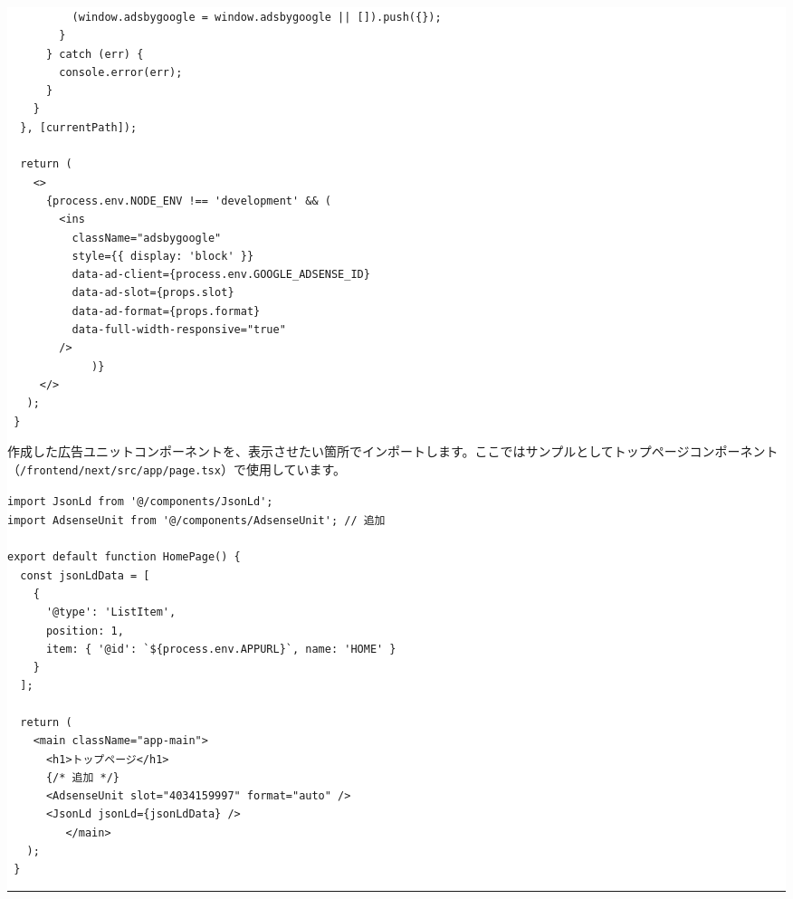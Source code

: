 ```tsx
          (window.adsbygoogle = window.adsbygoogle || []).push({});
        }
      } catch (err) {
        console.error(err);
      }
    }
  }, [currentPath]);

  return (
    <>
      {process.env.NODE_ENV !== 'development' && (
        <ins
          className="adsbygoogle"
          style={{ display: 'block' }}
          data-ad-client={process.env.GOOGLE_ADSENSE_ID}
          data-ad-slot={props.slot}
          data-ad-format={props.format}
          data-full-width-responsive="true"
        />
             )}
     </>
   );
 }
 ```

作成した広告ユニットコンポーネントを、表示させたい箇所でインポートします。ここではサンプルとしてトップページコンポーネント（`/frontend/next/src/app/page.tsx`）で使用しています。

```tsx
import JsonLd from '@/components/JsonLd';
import AdsenseUnit from '@/components/AdsenseUnit'; // 追加

export default function HomePage() {
  const jsonLdData = [
    {
      '@type': 'ListItem',
      position: 1,
      item: { '@id': `${process.env.APPURL}`, name: 'HOME' }
    }
  ];

  return (
    <main className="app-main">
      <h1>トップページ</h1>
      {/* 追加 */}
      <AdsenseUnit slot="4034159997" format="auto" />
      <JsonLd jsonLd={jsonLdData} />
         </main>
   );
 }
 ```

---
